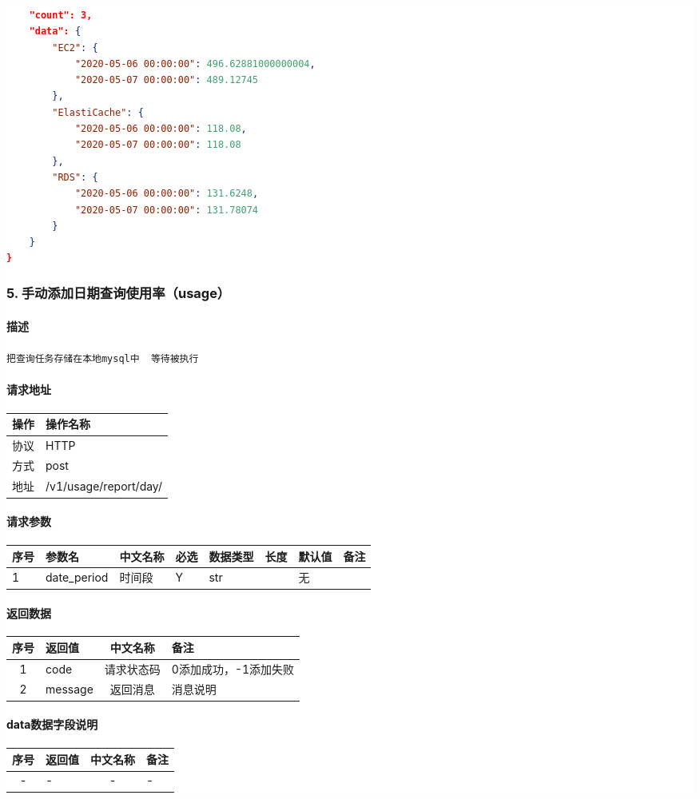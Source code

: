 ``` json
    "count": 3,
    "data": {
        "EC2": {
            "2020-05-06 00:00:00": 496.62881000000004,
            "2020-05-07 00:00:00": 489.12745
        },
        "ElastiCache": {
            "2020-05-06 00:00:00": 118.08,
            "2020-05-07 00:00:00": 118.08
        },
        "RDS": {
            "2020-05-06 00:00:00": 131.6248,
            "2020-05-07 00:00:00": 131.78074
        }
    }
}
```



### 5. 手动添加日期查询使用率（usage）
#### 描述
```
把查询任务存储在本地mysql中  等待被执行
```
#### 请求地址

|操作| 操作名称 |
|:---:|:---|
| 协议 | HTTP |
| 方式 | post |
| 地址 | /v1/usage/report/day/ |

#### 请求参数

| 序号 | 参数名 | 中文名称 | 必选 | 数据类型 | 长度 | 默认值 | 备注                           |
| ----- |:----|:-------|:-----|:-----|:---|:----|:-----------------------------|
| 1 | date_period | 时间段 |  Y  | str |    |   无  |          |

#### 返回数据
| 序号  | 返回值   | 中文名称  | 备注 |
|:---:|:------|:-----:|:---|
|  1  | code | 请求状态码 | 0添加成功，-1添加失败 |
|  2  | message | 返回消息 | 消息说明  |


#### data数据字段说明

| 序号  | 返回值   | 中文名称  | 备注 |
|:---:|:------|:-----:|:---|
| - | - | - | - |
